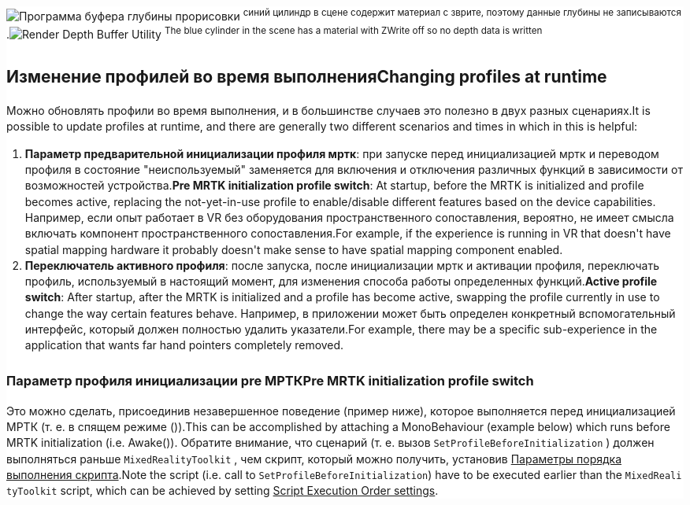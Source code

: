 <span data-ttu-id="93c5c-294">![Программа буфера глубины прорисовки ](../features/images/mixed-reality-toolkit-configuration-profile-screens/MRTK_DepthBufferExample.gif)
 <sup>синий цилиндр в сцене содержит материал с зврите, поэтому данные глубины не записываются</sup> .</span><span class="sxs-lookup"><span data-stu-id="93c5c-294">![Render Depth Buffer Utility](../features/images/mixed-reality-toolkit-configuration-profile-screens/MRTK_DepthBufferExample.gif)
<sup>The blue cylinder in the scene has a material with ZWrite off so no depth data is written</sup></span></span>

## <a name="changing-profiles-at-runtime"></a><span data-ttu-id="93c5c-295">Изменение профилей во время выполнения</span><span class="sxs-lookup"><span data-stu-id="93c5c-295">Changing profiles at runtime</span></span>

<span data-ttu-id="93c5c-296">Можно обновлять профили во время выполнения, и в большинстве случаев это полезно в двух разных сценариях.</span><span class="sxs-lookup"><span data-stu-id="93c5c-296">It is possible to update profiles at runtime, and there are generally two different scenarios and times in which in this is helpful:</span></span>

1. <span data-ttu-id="93c5c-297">**Параметр предварительной инициализации профиля мртк**: при запуске перед инициализацией мртк и переводом профиля в состояние "неиспользуемый" заменяется для включения и отключения различных функций в зависимости от возможностей устройства.</span><span class="sxs-lookup"><span data-stu-id="93c5c-297">**Pre MRTK initialization profile switch**: At startup, before the MRTK is initialized and profile becomes active, replacing the not-yet-in-use profile to enable/disable different features based on the device capabilities.</span></span> <span data-ttu-id="93c5c-298">Например, если опыт работает в VR без оборудования пространственного сопоставления, вероятно, не имеет смысла включать компонент пространственного сопоставления.</span><span class="sxs-lookup"><span data-stu-id="93c5c-298">For example, if the experience is running in VR that doesn't have spatial mapping hardware it probably doesn't make sense to have spatial mapping component enabled.</span></span>
1. <span data-ttu-id="93c5c-299">**Переключатель активного профиля**: после запуска, после инициализации мртк и активации профиля, переключать профиль, используемый в настоящий момент, для изменения способа работы определенных функций.</span><span class="sxs-lookup"><span data-stu-id="93c5c-299">**Active profile switch**: After startup, after the MRTK is initialized and a profile has become active, swapping the profile currently in use to change the way certain features behave.</span></span> <span data-ttu-id="93c5c-300">Например, в приложении может быть определен конкретный вспомогательный интерфейс, который должен полностью удалить указатели.</span><span class="sxs-lookup"><span data-stu-id="93c5c-300">For example, there may be a specific sub-experience in the application that wants far hand pointers completely removed.</span></span>

### <a name="pre-mrtk-initialization-profile-switch"></a><span data-ttu-id="93c5c-301">Параметр профиля инициализации pre МРТК</span><span class="sxs-lookup"><span data-stu-id="93c5c-301">Pre MRTK initialization profile switch</span></span>

<span data-ttu-id="93c5c-302">Это можно сделать, присоединив незавершенное поведение (пример ниже), которое выполняется перед инициализацией МРТК (т. е. в спящем режиме ()).</span><span class="sxs-lookup"><span data-stu-id="93c5c-302">This can be accomplished by attaching a MonoBehaviour (example below) which runs before MRTK initialization (i.e. Awake()).</span></span> <span data-ttu-id="93c5c-303">Обратите внимание, что сценарий (т. е. вызов `SetProfileBeforeInitialization` ) должен выполняться раньше `MixedRealityToolkit` , чем скрипт, который можно получить, установив [Параметры порядка выполнения скрипта](https://docs.unity3d.com/Manual/class-MonoManager.html).</span><span class="sxs-lookup"><span data-stu-id="93c5c-303">Note the script (i.e. call to `SetProfileBeforeInitialization`) have to be executed earlier than the `MixedRealityToolkit` script, which can be achieved by setting [Script Execution Order settings](https://docs.unity3d.com/Manual/class-MonoManager.html).</span></span>
